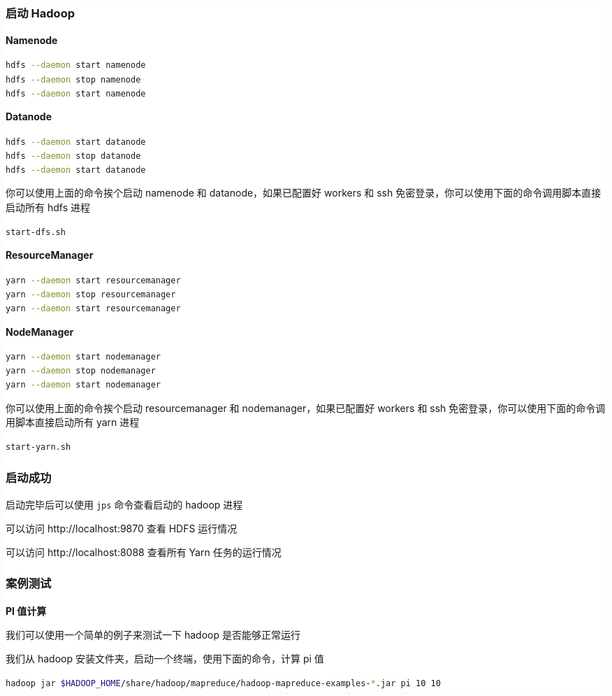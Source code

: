 ### **启动 Hadoop**

**Namenode**

```bash
hdfs --daemon start namenode
hdfs --daemon stop namenode
hdfs --daemon start namenode
```

****Datanode****

```bash
hdfs --daemon start datanode
hdfs --daemon stop datanode
hdfs --daemon start datanode
```

你可以使用上面的命令挨个启动 namenode 和 datanode，如果已配置好 workers 和 ssh 免密登录，你可以使用下面的命令调用脚本直接启动所有 hdfs 进程     

`start-dfs.sh`

****ResourceManager****

```bash
yarn --daemon start resourcemanager
yarn --daemon stop resourcemanager
yarn --daemon start resourcemanager
```

****NodeManager****

```bash
yarn --daemon start nodemanager
yarn --daemon stop nodemanager
yarn --daemon start nodemanager
```

你可以使用上面的命令挨个启动 resourcemanager 和 nodemanager，如果已配置好 workers 和 ssh 免密登录，你可以使用下面的命令调用脚本直接启动所有 yarn 进程

`start-yarn.sh`

### **启动成功**

启动完毕后可以使用 `jps` 命令查看启动的 hadoop 进程

可以访问 http://localhost:9870  查看 HDFS 运行情况

可以访问 http://localhost:8088  查看所有 Yarn 任务的运行情况

### **案例测试**

**PI 值计算**

我们可以使用一个简单的例子来测试一下 hadoop 是否能够正常运行

我们从 hadoop 安装文件夹，启动一个终端，使用下面的命令，计算 pi 值

```bash
hadoop jar $HADOOP_HOME/share/hadoop/mapreduce/hadoop-mapreduce-examples-*.jar pi 10 10
```